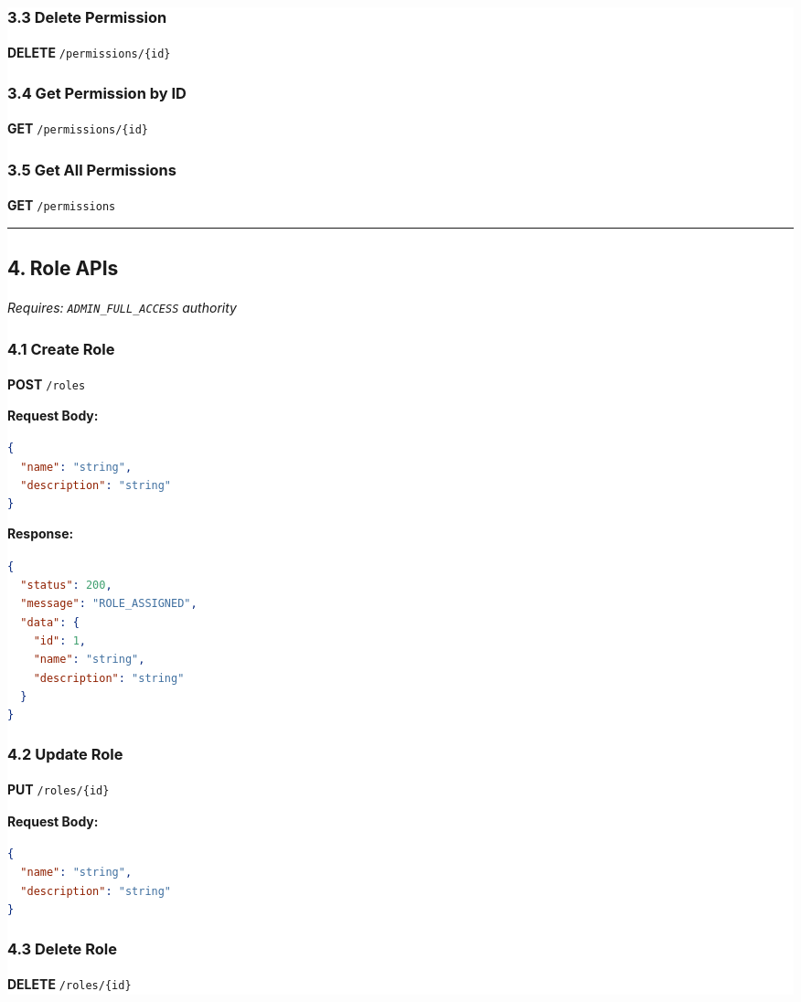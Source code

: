 ### 3.3 Delete Permission
**DELETE** `/permissions/{id}`

### 3.4 Get Permission by ID
**GET** `/permissions/{id}`

### 3.5 Get All Permissions
**GET** `/permissions`

---

## 4. Role APIs
*Requires: `ADMIN_FULL_ACCESS` authority*

### 4.1 Create Role
**POST** `/roles`

**Request Body:**
```json
{
  "name": "string",
  "description": "string"
}
```

**Response:**
```json
{
  "status": 200,
  "message": "ROLE_ASSIGNED",
  "data": {
    "id": 1,
    "name": "string",
    "description": "string"
  }
}
```

### 4.2 Update Role
**PUT** `/roles/{id}`

**Request Body:**
```json
{
  "name": "string",
  "description": "string"
}
```

### 4.3 Delete Role
**DELETE** `/roles/{id}`
